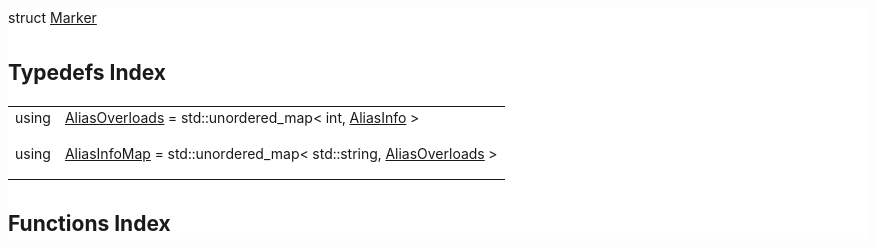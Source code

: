 <tr class="doxyMemberIndexItem">
<td class="doxyMemberIndexItemType" align="left" valign="top">struct</td>
<td class="doxyMemberIndexItemName" align="left" valign="top"><a href="/web-doxygen/docs/api/structs/marker">Marker</a></td>
</tr>
<tr class="doxyMemberIndexDescription">
<td class="doxyMemberIndexDescriptionLeft"></td>
<td class="doxyMemberIndexDescriptionRight">
</td>
</tr>
<tr class="doxyMemberIndexSeparator">
<td class="doxyMemberIndexSeparator" colspan="2"></td>
</tr>

</table>

## Typedefs Index

<table class="doxyMembersIndex">

<tr class="doxyMemberIndexItem">
<td class="doxyMemberIndexItemType" align="left" valign="top">using</td>
<td class="doxyMemberIndexItemName" align="left" valign="top"><a href="#a71b96247fb8350e9f71f3bf605d03cc3">AliasOverloads</a> = std::unordered_map&lt; int, <a href="/web-doxygen/docs/api/structs/aliasinfo">AliasInfo</a> &gt;</td>
</tr>
<tr class="doxyMemberIndexDescription">
<td class="doxyMemberIndexDescriptionLeft"></td>
<td class="doxyMemberIndexDescriptionRight">
</td>
</tr>
<tr class="doxyMemberIndexSeparator">
<td class="doxyMemberIndexSeparator" colspan="2"></td>
</tr>

<tr class="doxyMemberIndexItem">
<td class="doxyMemberIndexItemType" align="left" valign="top">using</td>
<td class="doxyMemberIndexItemName" align="left" valign="top"><a href="#ac39f34715fea6a2309929c72f45e26cd">AliasInfoMap</a> = std::unordered_map&lt; std::string, <a href="#a71b96247fb8350e9f71f3bf605d03cc3">AliasOverloads</a> &gt;</td>
</tr>
<tr class="doxyMemberIndexDescription">
<td class="doxyMemberIndexDescriptionLeft"></td>
<td class="doxyMemberIndexDescriptionRight">
</td>
</tr>
<tr class="doxyMemberIndexSeparator">
<td class="doxyMemberIndexSeparator" colspan="2"></td>
</tr>

</table>

## Functions Index
